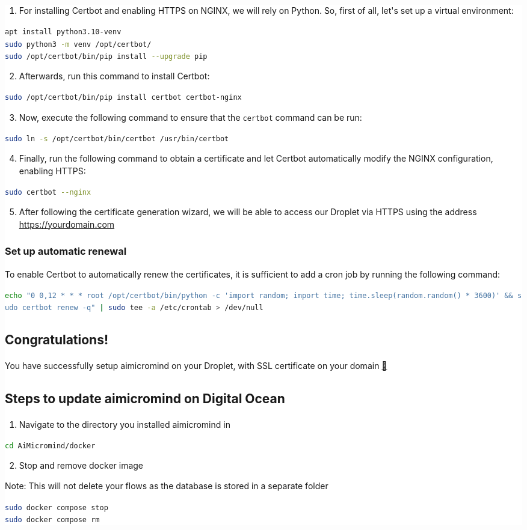 1. For installing Certbot and enabling HTTPS on NGINX, we will rely on Python. So, first of all, let's set up a virtual environment:

```bash
apt install python3.10-venv
sudo python3 -m venv /opt/certbot/
sudo /opt/certbot/bin/pip install --upgrade pip
```

2. Afterwards, run this command to install Certbot:

```bash
sudo /opt/certbot/bin/pip install certbot certbot-nginx
```

3. Now, execute the following command to ensure that the `certbot` command can be run:

```bash
sudo ln -s /opt/certbot/bin/certbot /usr/bin/certbot
```

4. Finally, run the following command to obtain a certificate and let Certbot automatically modify the NGINX configuration, enabling HTTPS:

```bash
sudo certbot --nginx
```

5. After following the certificate generation wizard, we will be able to access our Droplet via HTTPS using the address https://yourdomain.com

### Set up automatic renewal

To enable Certbot to automatically renew the certificates, it is sufficient to add a cron job by running the following command:

```bash
echo "0 0,12 * * * root /opt/certbot/bin/python -c 'import random; import time; time.sleep(random.random() * 3600)' && sudo certbot renew -q" | sudo tee -a /etc/crontab > /dev/null
```

## Congratulations!

You have successfully setup aimicromind on your Droplet, with SSL certificate on your domain [🥳](https://emojipedia.org/partying-face/)

## Steps to update aimicromind on Digital Ocean

1. Navigate to the directory you installed aimicromind in

```bash
cd AiMicromind/docker
```

2. Stop and remove docker image

Note: This will not delete your flows as the database is stored in a separate folder

```bash
sudo docker compose stop
sudo docker compose rm
```
